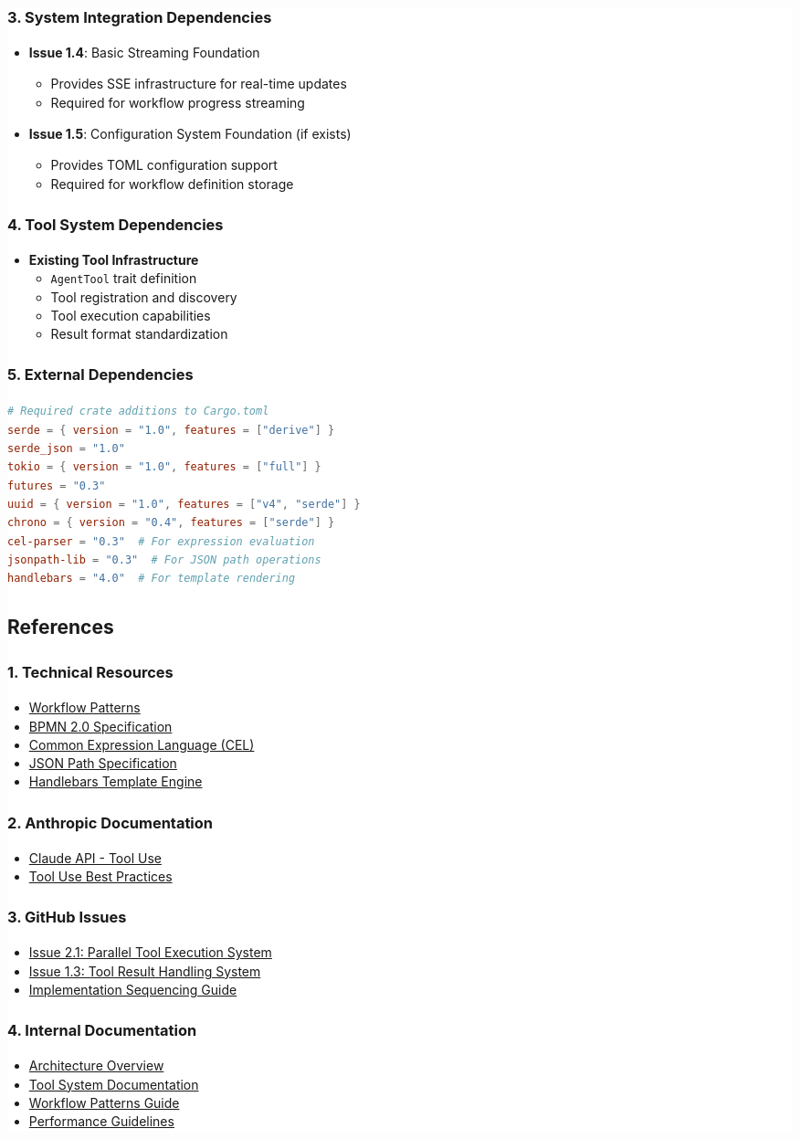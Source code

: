 ### 3. System Integration Dependencies
- **Issue 1.4**: Basic Streaming Foundation
  - Provides SSE infrastructure for real-time updates
  - Required for workflow progress streaming

- **Issue 1.5**: Configuration System Foundation (if exists)
  - Provides TOML configuration support
  - Required for workflow definition storage

### 4. Tool System Dependencies
- **Existing Tool Infrastructure**
  - `AgentTool` trait definition
  - Tool registration and discovery
  - Tool execution capabilities
  - Result format standardization

### 5. External Dependencies
```toml
# Required crate additions to Cargo.toml
serde = { version = "1.0", features = ["derive"] }
serde_json = "1.0"
tokio = { version = "1.0", features = ["full"] }
futures = "0.3"
uuid = { version = "1.0", features = ["v4", "serde"] }
chrono = { version = "0.4", features = ["serde"] }
cel-parser = "0.3"  # For expression evaluation
jsonpath-lib = "0.3"  # For JSON path operations
handlebars = "4.0"  # For template rendering
```

## References

### 1. Technical Resources
- [Workflow Patterns](http://www.workflowpatterns.com/)
- [BPMN 2.0 Specification](https://www.bpmn.org/)
- [Common Expression Language (CEL)](https://github.com/google/cel-spec)
- [JSON Path Specification](https://goessner.net/articles/JsonPath/)
- [Handlebars Template Engine](https://handlebarsjs.com/)

### 2. Anthropic Documentation
- [Claude API - Tool Use](https://docs.anthropic.com/claude/docs/tool-use)
- [Tool Use Best Practices](https://docs.anthropic.com/en/docs/tool-use)

### 3. GitHub Issues
- [Issue 2.1: Parallel Tool Execution System](./2.1-parallel-tool-execution.md)
- [Issue 1.3: Tool Result Handling System](./1.3-tool-result-handling-feedback.md)
- [Implementation Sequencing Guide](../implementation-sequencing.md)

### 4. Internal Documentation
- [Architecture Overview](../architecture/overview.md)
- [Tool System Documentation](../tools/overview.md)
- [Workflow Patterns Guide](../workflows/patterns.md)
- [Performance Guidelines](../development/performance.md)
